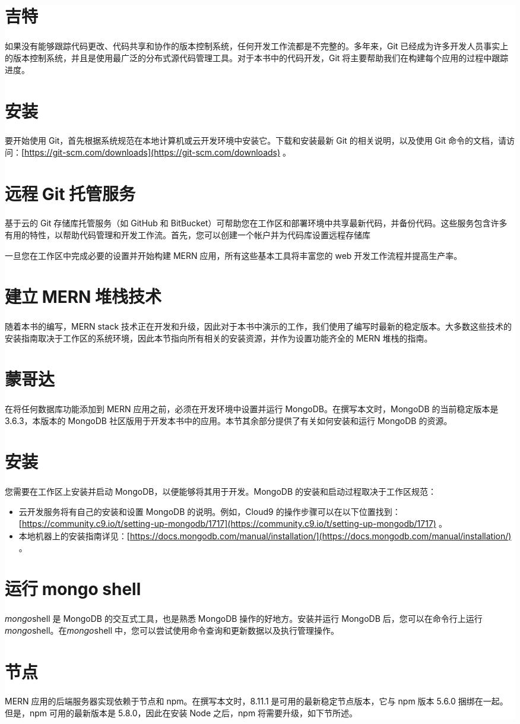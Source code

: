 # 吉特

如果没有能够跟踪代码更改、代码共享和协作的版本控制系统，任何开发工作流都是不完整的。多年来，Git 已经成为许多开发人员事实上的版本控制系统，并且是使用最广泛的分布式源代码管理工具。对于本书中的代码开发，Git 将主要帮助我们在构建每个应用的过程中跟踪进度。

# 安装

要开始使用 Git，首先根据系统规范在本地计算机或云开发环境中安装它。下载和安装最新 Git 的相关说明，以及使用 Git 命令的文档，请访问：[https://git-scm.com/downloads](https://git-scm.com/downloads) 。

# 远程 Git 托管服务

基于云的 Git 存储库托管服务（如 GitHub 和 BitBucket）可帮助您在工作区和部署环境中共享最新代码，并备份代码。这些服务包含许多有用的特性，以帮助代码管理和开发工作流。首先，您可以创建一个帐户并为代码库设置远程存储库

一旦您在工作区中完成必要的设置并开始构建 MERN 应用，所有这些基本工具将丰富您的 web 开发工作流程并提高生产率。

# 建立 MERN 堆栈技术

随着本书的编写，MERN stack 技术正在开发和升级，因此对于本书中演示的工作，我们使用了编写时最新的稳定版本。大多数这些技术的安装指南取决于工作区的系统环境，因此本节指向所有相关的安装资源，并作为设置功能齐全的 MERN 堆栈的指南。

# 蒙哥达

在将任何数据库功能添加到 MERN 应用之前，必须在开发环境中设置并运行 MongoDB。在撰写本文时，MongoDB 的当前稳定版本是 3.6.3，本版本的 MongoDB 社区版用于开发本书中的应用。本节其余部分提供了有关如何安装和运行 MongoDB 的资源。

# 安装

您需要在工作区上安装并启动 MongoDB，以便能够将其用于开发。MongoDB 的安装和启动过程取决于工作区规范：

*   云开发服务将有自己的安装和设置 MongoDB 的说明。例如，Cloud9 的操作步骤可以在以下位置找到：[https://community.c9.io/t/setting-up-mongodb/1717](https://community.c9.io/t/setting-up-mongodb/1717) 。
*   本地机器上的安装指南详见：[https://docs.mongodb.com/manual/installation/](https://docs.mongodb.com/manual/installation/) 。

# 运行 mongo shell

*mongo*shell 是 MongoDB 的交互式工具，也是熟悉 MongoDB 操作的好地方。安装并运行 MongoDB 后，您可以在命令行上运行*mongo*shell。在*mongo*shell 中，您可以尝试使用命令查询和更新数据以及执行管理操作。

# 节点

MERN 应用的后端服务器实现依赖于节点和 npm。在撰写本文时，8.11.1 是可用的最新稳定节点版本，它与 npm 版本 5.6.0 捆绑在一起。但是，npm 可用的最新版本是 5.8.0，因此在安装 Node 之后，npm 将需要升级，如下节所述。
